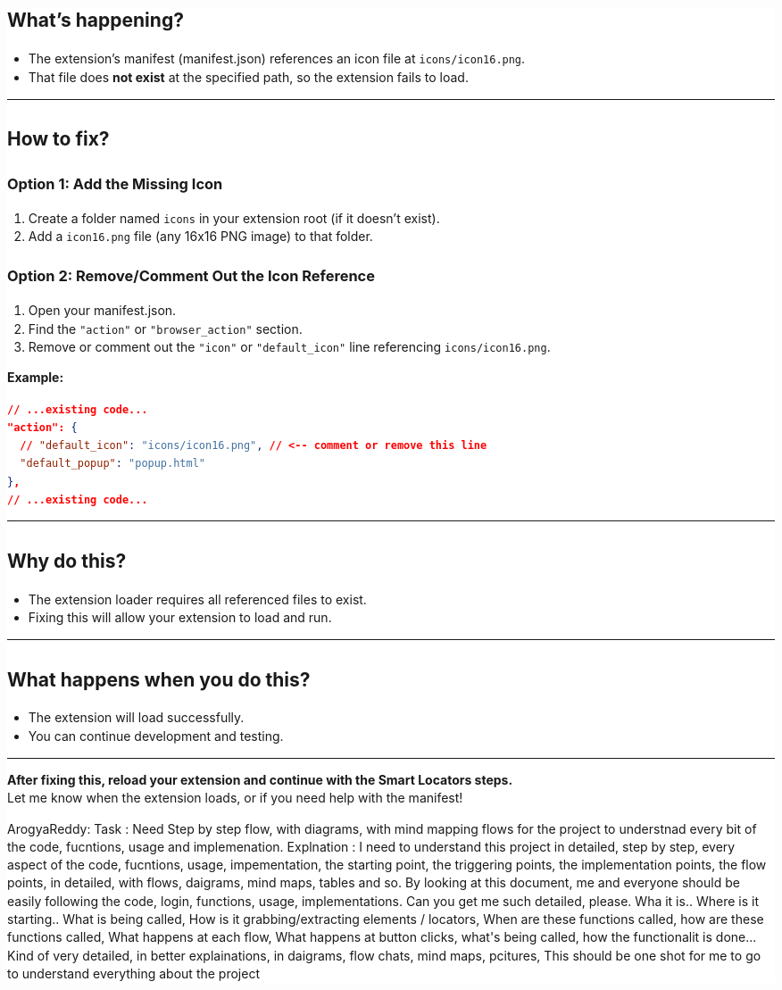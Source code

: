 
## **What’s happening?**
- The extension’s manifest (manifest.json) references an icon file at `icons/icon16.png`.
- That file does **not exist** at the specified path, so the extension fails to load.

---

## **How to fix?**

### **Option 1: Add the Missing Icon**
1. Create a folder named `icons` in your extension root (if it doesn’t exist).
2. Add a `icon16.png` file (any 16x16 PNG image) to that folder.

### **Option 2: Remove/Comment Out the Icon Reference**
1. Open your manifest.json.
2. Find the `"action"` or `"browser_action"` section.
3. Remove or comment out the `"icon"` or `"default_icon"` line referencing `icons/icon16.png`.

**Example:**
```json
// ...existing code...
"action": {
  // "default_icon": "icons/icon16.png", // <-- comment or remove this line
  "default_popup": "popup.html"
},
// ...existing code...
```

---

## **Why do this?**
- The extension loader requires all referenced files to exist.
- Fixing this will allow your extension to load and run.

---

## **What happens when you do this?**
- The extension will load successfully.
- You can continue development and testing.

---

**After fixing this, reload your extension and continue with the Smart Locators steps.**  
Let me know when the extension loads, or if you need help with the manifest!

ArogyaReddy: Task : Need Step by step flow, with diagrams, with mind mapping flows for the project to understnad every bit of the code, fucntions, usage and implemenation.
Explnation : I need to understand this project in detailed, step by step, every aspect of the code, fucntions, usage, impementation, the starting point, the triggering points, the implementation points, the flow points, in detailed, with flows, daigrams, mind maps, tables and so.
By looking at this document, me and everyone should be easily following the code, login, functions, usage, implementations.
Can you get me such detailed, please.
Wha it is..
Where is it starting..
What is being called,
How is it grabbing/extracting elements / locators,
When are these functions called, 
how are these functions called,
What happens at each flow, 
What happens at button clicks, what's being called, how the functionalit is done...
Kind of very detailed, in better explainations, in daigrams, flow chats, mind maps, pcitures, 
This should be one shot for me to go to understand everything about the project